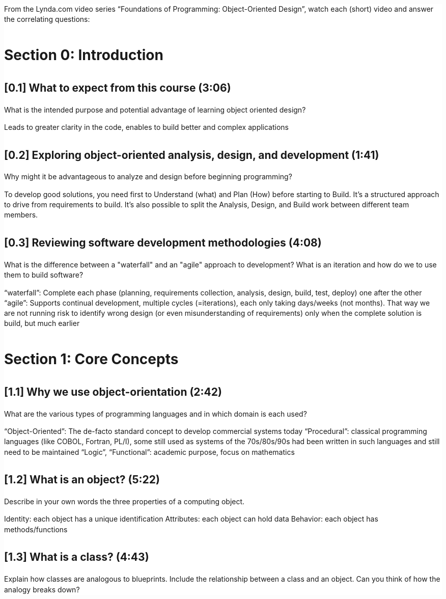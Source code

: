 From the Lynda.com video series “Foundations of Programming: Object-Oriented
Design”, watch each (short) video and answer the correlating questions:


Section 0: Introduction
=======================
[0.1] What to expect from this course (3:06)
--------------------------------------------
What is the intended purpose and potential advantage of learning object oriented
design?

Leads to greater clarity in the code, enables to build better and complex applications

[0.2] Exploring object-oriented analysis, design, and development (1:41)
------------------------------------------------------------------------
Why might it be advantageous to analyze and design before beginning programming?

To develop good solutions, you need first to Understand (what) and Plan (How) before starting to Build. It’s a structured approach to drive from requirements to build. It’s also possible to split the Analysis, Design, and Build work between different team members.

[0.3] Reviewing software development methodologies (4:08)
---------------------------------------------------------
What is the difference between a "waterfall" and an "agile" approach to
development? What is an iteration and how do we to use them to build software?

“waterfall”: Complete each phase (planning, requirements collection, analysis, design, build, test, deploy) one after the other
“agile”: Supports continual development, multiple cycles (=iterations), each only taking days/weeks (not months). That way we are not running risk to identify wrong design (or even misunderstanding of requirements) only when the complete solution is build, but much earlier


Section 1: Core Concepts
========================
[1.1] Why we use object-orientation (2:42)
------------------------------------------
What are the various types of programming languages and in which domain is each
used?

“Object-Oriented”: The de-facto standard concept to develop commercial systems today
“Procedural”: classical programming languages (like COBOL, Fortran, PL/I), some still used as systems of the 70s/80s/90s had been written in such languages and still need to be maintained
“Logic”, “Functional”: academic purpose, focus on mathematics

[1.2] What is an object? (5:22)
-------------------------------
Describe in your own words the three properties of a computing object.

Identity: each object has a unique identification
Attributes: each object can hold data
Behavior: each object has methods/functions

[1.3] What is a class? (4:43)
-----------------------------
Explain how classes are analogous to blueprints. Include the relationship
between a class and an object. Can you think of how the analogy breaks down?
